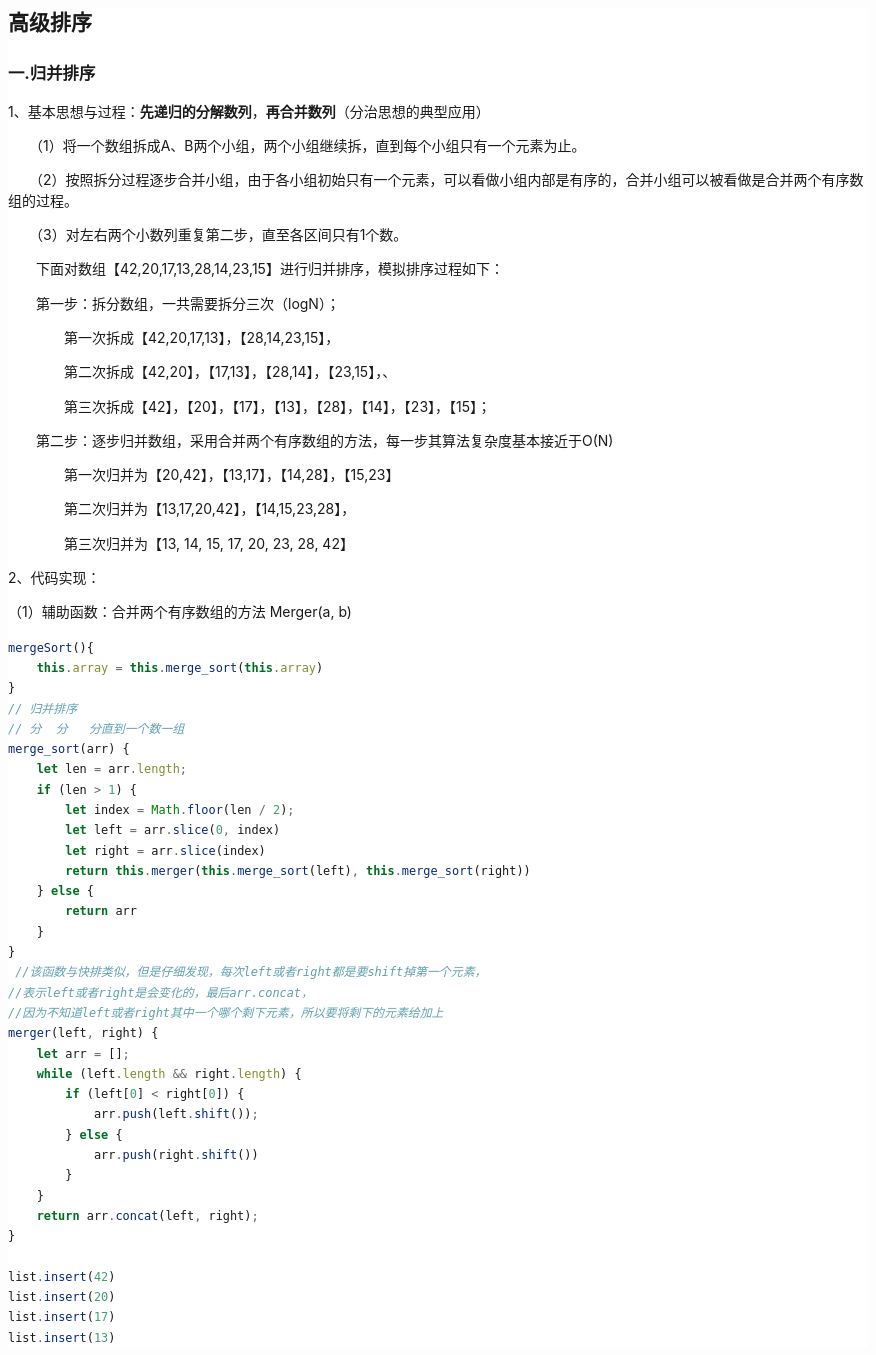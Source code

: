 ## 高级排序

### 一.归并排序

1、基本思想与过程：**先递归的分解数列**，**再合并数列**（分治思想的典型应用）

　　（1）将一个数组拆成A、B两个小组，两个小组继续拆，直到每个小组只有一个元素为止。

　　（2）按照拆分过程逐步合并小组，由于各小组初始只有一个元素，可以看做小组内部是有序的，合并小组可以被看做是合并两个有序数组的过程。

　　（3）对左右两个小数列重复第二步，直至各区间只有1个数。

　　下面对数组【42,20,17,13,28,14,23,15】进行归并排序，模拟排序过程如下：

　　第一步：拆分数组，一共需要拆分三次（logN）；

　　　　第一次拆成【42,20,17,13】，【28,14,23,15】，

　　　　第二次拆成【42,20】，【17,13】，【28,14】，【23,15】，、

　　　　第三次拆成【42】，【20】，【17】，【13】，【28】，【14】，【23】，【15】；

　　第二步：逐步归并数组，采用合并两个有序数组的方法，每一步其算法复杂度基本接近于O(N)

　　　　第一次归并为【20,42】，【13,17】，【14,28】，【15,23】

　　　　第二次归并为【13,17,20,42】，【14,15,23,28】，

　　　　第三次归并为【13, 14, 15, 17, 20, 23, 28, 42】

2、代码实现：

（1）辅助函数：合并两个有序数组的方法 Merger(a, b)

```js
mergeSort(){
    this.array = this.merge_sort(this.array)
}
// 归并排序
// 分  分   分直到一个数一组
merge_sort(arr) {
    let len = arr.length;
    if (len > 1) {
        let index = Math.floor(len / 2);
        let left = arr.slice(0, index)
        let right = arr.slice(index)
        return this.merger(this.merge_sort(left), this.merge_sort(right))
    } else {
        return arr
    }
}
 //该函数与快排类似，但是仔细发现，每次left或者right都是要shift掉第一个元素，
//表示left或者right是会变化的，最后arr.concat，
//因为不知道left或者right其中一个哪个剩下元素，所以要将剩下的元素给加上
merger(left, right) {
    let arr = [];
    while (left.length && right.length) {
        if (left[0] < right[0]) {
            arr.push(left.shift());
        } else {
            arr.push(right.shift())
        }
    }
    return arr.concat(left, right);
}

list.insert(42)
list.insert(20)
list.insert(17)
list.insert(13)
```